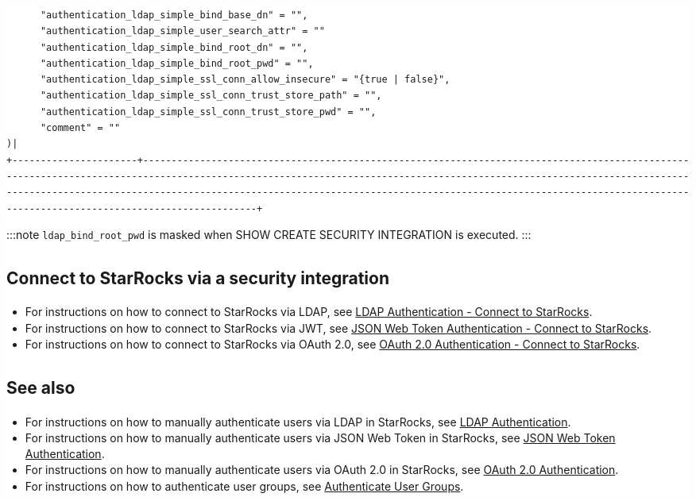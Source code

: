 ```Plain
      "authentication_ldap_simple_bind_base_dn" = "",
      "authentication_ldap_simple_user_search_attr" = ""
      "authentication_ldap_simple_bind_root_dn" = "",
      "authentication_ldap_simple_bind_root_pwd" = "",
      "authentication_ldap_simple_ssl_conn_allow_insecure" = "{true | false}",
      "authentication_ldap_simple_ssl_conn_trust_store_path" = "",
      "authentication_ldap_simple_ssl_conn_trust_store_pwd" = "",
      "comment" = ""
)|
+----------------------+--------------------------------------------------------------------------------------------------------------------------------------------------------------------------------------------------------------------------------------------------------------------------------------------------------------------------------------------------------------------------------------------+
```

:::note
`ldap_bind_root_pwd` is masked when SHOW CREATE SECURITY INTEGRATION is executed.
:::

## Connect to StarRocks via a security integration

- For instructions on how to connect to StarRocks via LDAP, see [LDAP Authentication - Connect to StarRocks](./ldap_authentication.md#connect-from-mysql-client-with-ldap).
- For instructions on how to connect to StarRocks via JWT, see [JSON Web Token Authentication - Connect to StarRocks](./jwt_authentication.md#connect-from-mysql-client-with-jwt).
- For instructions on how to connect to StarRocks via OAuth 2.0, see [OAuth 2.0 Authentication - Connect to StarRocks](./oauth2_authentication.md#connect-from-jdbc-client-with-oauth-20).

## See also

- For instructions on how to manually authenticate users via LDAP in StarRocks, see [LDAP Authentication](./ldap_authentication.md).
- For instructions on how to manually authenticate users via JSON Web Token in StarRocks, see [JSON Web Token Authentication](./jwt_authentication.md).
- For instructions on how to manually authenticate users via OAuth 2.0 in StarRocks, see [OAuth 2.0 Authentication](./oauth2_authentication.md).
- For instructions on how to authenticate user groups, see [Authenticate User Groups](../group_provider.md).
